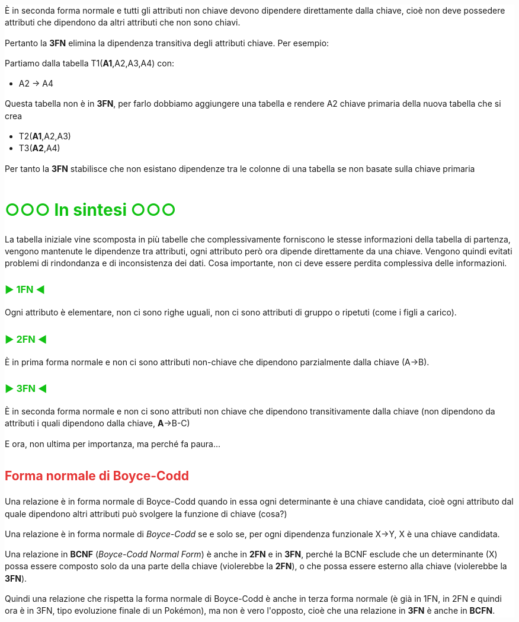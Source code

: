 È in seconda forma normale e tutti gli attributi non chiave devono dipendere direttamente dalla chiave, cioè non deve possedere attributi che dipendono da altri attributi che non sono chiavi.

Pertanto la **3FN** elimina la dipendenza transitiva degli attributi chiave. Per esempio:

Partiamo dalla tabella T1(**A1**,A2,A3,A4) con:
- A2 -> A4

Questa tabella non è in **3FN**, per farlo dobbiamo aggiungere una tabella e rendere A2 chiave primaria della nuova tabella che si crea

- T2(**A1**,A2,A3)
- T3(**A2**,A4)

Per tanto la **3FN** stabilisce che non esistano dipendenze tra le colonne di una tabella se non basate sulla chiave primaria

# <span style="color:#11C213">**○○○ In sintesi ○○○**</span>

La tabella iniziale vine scomposta in più tabelle che complessivamente forniscono le stesse informazioni della tabella di partenza, vengono mantenute le dipendenze tra attributi, ogni attributo però ora dipende direttamente da una chiave. Vengono quindi evitati problemi di rindondanza e di inconsistenza dei dati. Cosa importante, non ci deve essere perdita complessiva delle informazioni.

### <span style="color:#11C213">**► 1FN ◄**</span>
Ogni attributo è elementare, non ci sono righe uguali, non ci sono attributi di gruppo o ripetuti (come i figli a carico).

### <span style="color:#11C213">**► 2FN ◄**</span>
È in prima forma normale e non ci sono attributi non-chiave che dipendono parzialmente dalla chiave (A->B).


### <span style="color:#11C213">**► 3FN ◄**</span>
È in seconda forma normale e non ci sono attributi non chiave che dipendono transitivamente dalla chiave (non dipendono da attributi i quali dipendono dalla chiave, **A**->B-C)

E ora, non ultima per importanza, ma perché fa paura...

## <span style="color:#E53434">**Forma normale di Boyce-Codd**</span>

Una relazione è in forma normale di Boyce-Codd quando in essa ogni determinante è una chiave candidata, cioè ogni attributo dal quale dipendono altri attributi può svolgere la funzione di chiave (cosa?)

Una relazione è in forma normale di *Boyce-Codd* se e solo se, per ogni dipendenza funzionale X->Y, X è una chiave candidata.

Una relazione in **BCNF** (*Boyce-Codd Normal Form*) è anche in **2FN** e in **3FN**, perché la BCNF esclude che un determinante (X) possa essere composto solo da una parte della chiave (violerebbe la **2FN**), o che possa essere esterno alla chiave (violerebbe la **3FN**).

Quindi una relazione che rispetta la forma normale di Boyce-Codd è anche in terza forma normale (è già in 1FN, in 2FN e quindi ora è in 3FN, tipo evoluzione finale di un Pokémon), ma non è vero l'opposto, cioè che una relazione in **3FN** è anche in **BCFN**.